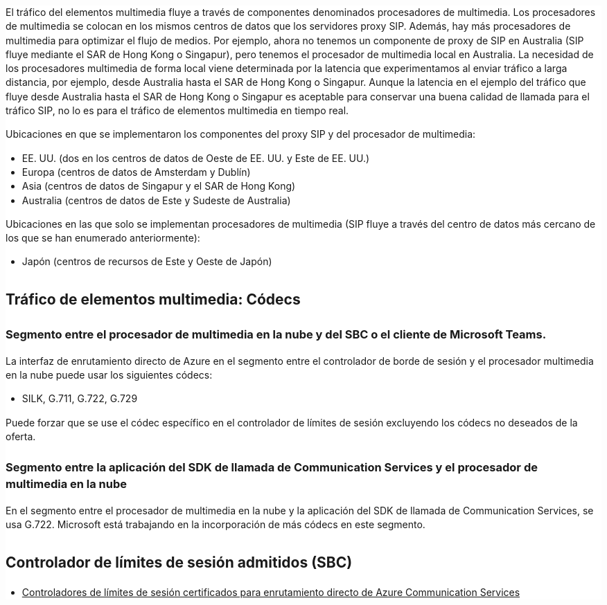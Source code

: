 El tráfico del elementos multimedia fluye a través de componentes denominados procesadores de multimedia. Los procesadores de multimedia se colocan en los mismos centros de datos que los servidores proxy SIP. Además, hay más procesadores de multimedia para optimizar el flujo de medios. Por ejemplo, ahora no tenemos un componente de proxy de SIP en Australia (SIP fluye mediante el SAR de Hong Kong o Singapur), pero tenemos el procesador de multimedia local en Australia. La necesidad de los procesadores multimedia de forma local viene determinada por la latencia que experimentamos al enviar tráfico a larga distancia, por ejemplo, desde Australia hasta el SAR de Hong Kong o Singapur. Aunque la latencia en el ejemplo del tráfico que fluye desde Australia hasta el SAR de Hong Kong o Singapur es aceptable para conservar una buena calidad de llamada para el tráfico SIP, no lo es para el tráfico de elementos multimedia en tiempo real.

Ubicaciones en que se implementaron los componentes del proxy SIP y del procesador de multimedia:
- EE. UU. (dos en los centros de datos de Oeste de EE. UU. y Este de EE. UU.)
- Europa (centros de datos de Amsterdam y Dublín)
- Asia (centros de datos de Singapur y el SAR de Hong Kong)
- Australia (centros de datos de Este y Sudeste de Australia)

Ubicaciones en las que solo se implementan procesadores de multimedia (SIP fluye a través del centro de datos más cercano de los que se han enumerado anteriormente):
- Japón (centros de recursos de Este y Oeste de Japón)


## <a name="media-traffic-codecs"></a>Tráfico de elementos multimedia: Códecs

### <a name="leg-between-sbc-and-cloud-media-processor-or-microsoft-teams-client"></a>Segmento entre el procesador de multimedia en la nube y del SBC o el cliente de Microsoft Teams.

La interfaz de enrutamiento directo de Azure en el segmento entre el controlador de borde de sesión y el procesador multimedia en la nube puede usar los siguientes códecs:

- SILK, G.711, G.722, G.729

Puede forzar que se use el códec específico en el controlador de límites de sesión excluyendo los códecs no deseados de la oferta.

### <a name="leg-between-communication-services-calling-sdk-app-and-cloud-media-processor"></a>Segmento entre la aplicación del SDK de llamada de Communication Services y el procesador de multimedia en la nube

En el segmento entre el procesador de multimedia en la nube y la aplicación del SDK de llamada de Communication Services, se usa G.722. Microsoft está trabajando en la incorporación de más códecs en este segmento. 

## <a name="supported-session-border-controllers-sbcs"></a>Controlador de límites de sesión admitidos (SBC)

- [Controladores de límites de sesión certificados para enrutamiento directo de Azure Communication Services](./certified-session-border-controllers.md)
